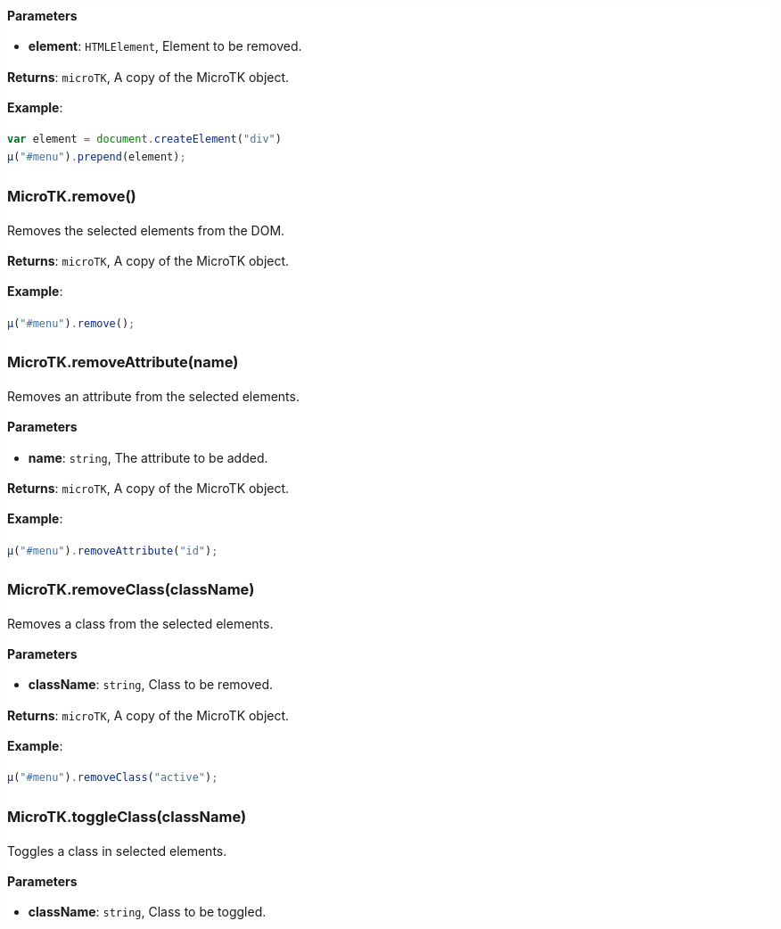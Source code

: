 **Parameters**

 - **element**: `HTMLElement`, Element to be removed.

**Returns**: `microTK`, A copy of the MicroTK object.

**Example**:
```js
var element = document.createElement("div")
µ("#menu").prepend(element);
```

### MicroTK.remove() 

Removes the selected elements from the DOM.

**Returns**: `microTK`, A copy of the MicroTK object.

**Example**:
```js
µ("#menu").remove();
```

### MicroTK.removeAttribute(name) 

Removes an attribute from the selected elements.

**Parameters**

 - **name**: `string`, The attribute to be added.

**Returns**: `microTK`, A copy of the MicroTK object.

**Example**:
```js
µ("#menu").removeAttribute("id");
```

### MicroTK.removeClass(className) 

Removes a class from the selected elements.

**Parameters**

 - **className**: `string`, Class to be removed.

**Returns**: `microTK`, A copy of the MicroTK object.

**Example**:
```js
µ("#menu").removeClass("active");
```

### MicroTK.toggleClass(className) 

Toggles a class in selected elements.

**Parameters**

 - **className**: `string`, Class to be toggled.
